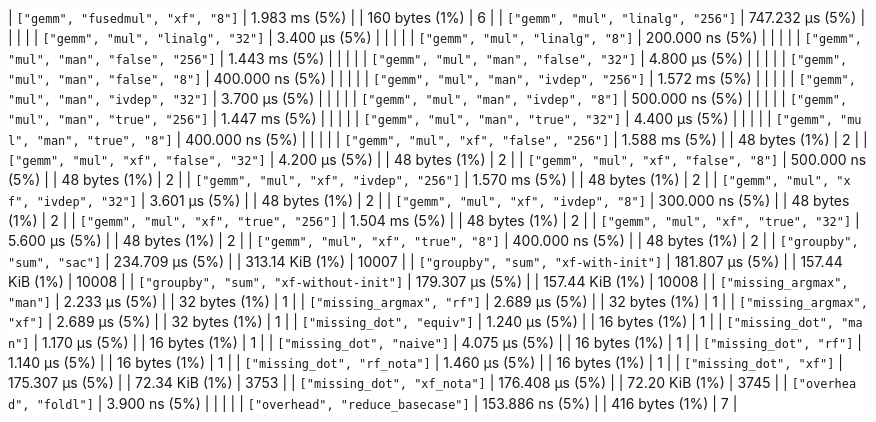 | `["gemm", "fusedmul", "xf", "8"]`        |   1.983 ms (5%) |         |  160 bytes (1%) |           6 |
| `["gemm", "mul", "linalg", "256"]`       | 747.232 μs (5%) |         |                 |             |
| `["gemm", "mul", "linalg", "32"]`        |   3.400 μs (5%) |         |                 |             |
| `["gemm", "mul", "linalg", "8"]`         | 200.000 ns (5%) |         |                 |             |
| `["gemm", "mul", "man", "false", "256"]` |   1.443 ms (5%) |         |                 |             |
| `["gemm", "mul", "man", "false", "32"]`  |   4.800 μs (5%) |         |                 |             |
| `["gemm", "mul", "man", "false", "8"]`   | 400.000 ns (5%) |         |                 |             |
| `["gemm", "mul", "man", "ivdep", "256"]` |   1.572 ms (5%) |         |                 |             |
| `["gemm", "mul", "man", "ivdep", "32"]`  |   3.700 μs (5%) |         |                 |             |
| `["gemm", "mul", "man", "ivdep", "8"]`   | 500.000 ns (5%) |         |                 |             |
| `["gemm", "mul", "man", "true", "256"]`  |   1.447 ms (5%) |         |                 |             |
| `["gemm", "mul", "man", "true", "32"]`   |   4.400 μs (5%) |         |                 |             |
| `["gemm", "mul", "man", "true", "8"]`    | 400.000 ns (5%) |         |                 |             |
| `["gemm", "mul", "xf", "false", "256"]`  |   1.588 ms (5%) |         |   48 bytes (1%) |           2 |
| `["gemm", "mul", "xf", "false", "32"]`   |   4.200 μs (5%) |         |   48 bytes (1%) |           2 |
| `["gemm", "mul", "xf", "false", "8"]`    | 500.000 ns (5%) |         |   48 bytes (1%) |           2 |
| `["gemm", "mul", "xf", "ivdep", "256"]`  |   1.570 ms (5%) |         |   48 bytes (1%) |           2 |
| `["gemm", "mul", "xf", "ivdep", "32"]`   |   3.601 μs (5%) |         |   48 bytes (1%) |           2 |
| `["gemm", "mul", "xf", "ivdep", "8"]`    | 300.000 ns (5%) |         |   48 bytes (1%) |           2 |
| `["gemm", "mul", "xf", "true", "256"]`   |   1.504 ms (5%) |         |   48 bytes (1%) |           2 |
| `["gemm", "mul", "xf", "true", "32"]`    |   5.600 μs (5%) |         |   48 bytes (1%) |           2 |
| `["gemm", "mul", "xf", "true", "8"]`     | 400.000 ns (5%) |         |   48 bytes (1%) |           2 |
| `["groupby", "sum", "sac"]`              | 234.709 μs (5%) |         | 313.14 KiB (1%) |       10007 |
| `["groupby", "sum", "xf-with-init"]`     | 181.807 μs (5%) |         | 157.44 KiB (1%) |       10008 |
| `["groupby", "sum", "xf-without-init"]`  | 179.307 μs (5%) |         | 157.44 KiB (1%) |       10008 |
| `["missing_argmax", "man"]`              |   2.233 μs (5%) |         |   32 bytes (1%) |           1 |
| `["missing_argmax", "rf"]`               |   2.689 μs (5%) |         |   32 bytes (1%) |           1 |
| `["missing_argmax", "xf"]`               |   2.689 μs (5%) |         |   32 bytes (1%) |           1 |
| `["missing_dot", "equiv"]`               |   1.240 μs (5%) |         |   16 bytes (1%) |           1 |
| `["missing_dot", "man"]`                 |   1.170 μs (5%) |         |   16 bytes (1%) |           1 |
| `["missing_dot", "naive"]`               |   4.075 μs (5%) |         |   16 bytes (1%) |           1 |
| `["missing_dot", "rf"]`                  |   1.140 μs (5%) |         |   16 bytes (1%) |           1 |
| `["missing_dot", "rf_nota"]`             |   1.460 μs (5%) |         |   16 bytes (1%) |           1 |
| `["missing_dot", "xf"]`                  | 175.307 μs (5%) |         |  72.34 KiB (1%) |        3753 |
| `["missing_dot", "xf_nota"]`             | 176.408 μs (5%) |         |  72.20 KiB (1%) |        3745 |
| `["overhead", "foldl"]`                  |   3.900 ns (5%) |         |                 |             |
| `["overhead", "reduce_basecase"]`        | 153.886 ns (5%) |         |  416 bytes (1%) |           7 |